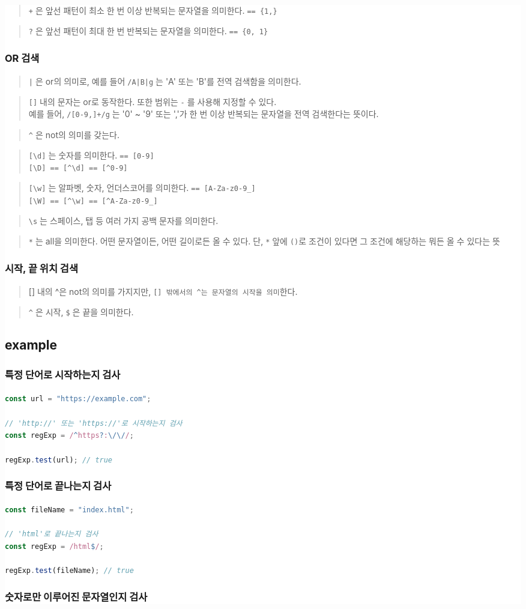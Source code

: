 > `+` 은 앞선 패턴이 최소 한 번 이상 반복되는 문자열을 의미한다. `== {1,}`

> `?` 은 앞선 패턴이 최대 한 번 반복되는 문자열을 의미한다. `== {0, 1}`

### OR 검색

> `|` 은 or의 의미로, 예를 들어 `/A|B|g` 는 'A' 또는 'B'를 전역 검색함을 의미한다.

> `[]` 내의 문자는 or로 동작한다. 또한 범위는 `-` 를 사용해 지정할 수 있다.  
> 예를 들어, `/[0-9,]+/g` 는 '0' ~ '9' 또는 ','가 한 번 이상 반복되는 문자열을 전역 검색한다는 뜻이다.

> `^` 은 not의 의미를 갖는다.

> `[\d]` 는 숫자를 의미한다. `== [0-9]`  
> `[\D] == [^\d] == [^0-9]`

> `[\w]` 는 알파벳, 숫자, 언더스코어를 의미한다. `== [A-Za-z0-9_]`  
> `[\W] == [^\w] == [^A-Za-z0-9_]`

> `\s` 는 스페이스, 탭 등 여러 가지 공백 문자를 의미한다.

> `*` 는 all을 의미한다. 어떤 문자열이든, 어떤 길이로든 올 수 있다.
> 단, `*` 앞에 `()`로 조건이 있다면 그 조건에 해당하는 뭐든 올 수 있다는 뜻

### 시작, 끝 위치 검색

> [] 내의 ^은 not의 의미를 가지지만, `[] 밖에서의 ^는 문자열의 시작을 의미`한다.

> `^` 은 시작, `$` 은 끝을 의미한다.

## example

### 특정 단어로 시작하는지 검사

```javascript
const url = "https://example.com";

// 'http://' 또는 'https://'로 시작하는지 검사
const regExp = /^https?:\/\//;

regExp.test(url); // true
```

### 특정 단어로 끝나는지 검사

```javascript
const fileName = "index.html";

// 'html'로 끝나는지 검사
const regExp = /html$/;

regExp.test(fileName); // true
```

### 숫자로만 이루어진 문자열인지 검사
